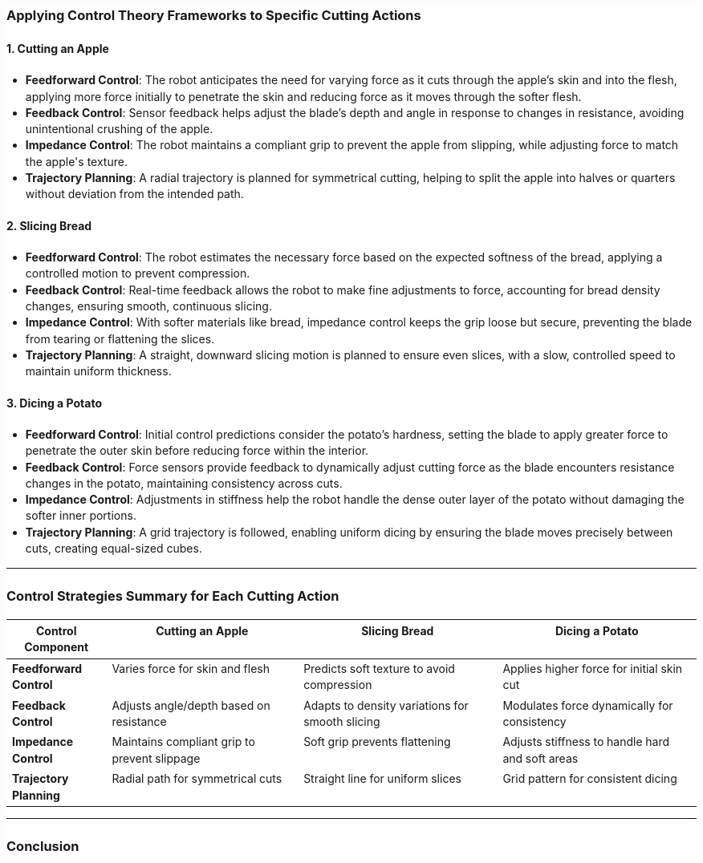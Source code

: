 
### Applying Control Theory Frameworks to Specific Cutting Actions

#### **1. Cutting an Apple**
   - **Feedforward Control**: The robot anticipates the need for varying force as it cuts through the apple’s skin and into the flesh, applying more force initially to penetrate the skin and reducing force as it moves through the softer flesh.
   - **Feedback Control**: Sensor feedback helps adjust the blade’s depth and angle in response to changes in resistance, avoiding unintentional crushing of the apple.
   - **Impedance Control**: The robot maintains a compliant grip to prevent the apple from slipping, while adjusting force to match the apple's texture.
   - **Trajectory Planning**: A radial trajectory is planned for symmetrical cutting, helping to split the apple into halves or quarters without deviation from the intended path.

#### **2. Slicing Bread**
   - **Feedforward Control**: The robot estimates the necessary force based on the expected softness of the bread, applying a controlled motion to prevent compression.
   - **Feedback Control**: Real-time feedback allows the robot to make fine adjustments to force, accounting for bread density changes, ensuring smooth, continuous slicing.
   - **Impedance Control**: With softer materials like bread, impedance control keeps the grip loose but secure, preventing the blade from tearing or flattening the slices.
   - **Trajectory Planning**: A straight, downward slicing motion is planned to ensure even slices, with a slow, controlled speed to maintain uniform thickness.

#### **3. Dicing a Potato**
   - **Feedforward Control**: Initial control predictions consider the potato’s hardness, setting the blade to apply greater force to penetrate the outer skin before reducing force within the interior.
   - **Feedback Control**: Force sensors provide feedback to dynamically adjust cutting force as the blade encounters resistance changes in the potato, maintaining consistency across cuts.
   - **Impedance Control**: Adjustments in stiffness help the robot handle the dense outer layer of the potato without damaging the softer inner portions.
   - **Trajectory Planning**: A grid trajectory is followed, enabling uniform dicing by ensuring the blade moves precisely between cuts, creating equal-sized cubes.

---

### Control Strategies Summary for Each Cutting Action

| Control Component    | Cutting an Apple                                    | Slicing Bread                                   | Dicing a Potato                                |
|----------------------|-----------------------------------------------------|-------------------------------------------------|------------------------------------------------|
| **Feedforward Control** | Varies force for skin and flesh                      | Predicts soft texture to avoid compression       | Applies higher force for initial skin cut       |
| **Feedback Control** | Adjusts angle/depth based on resistance             | Adapts to density variations for smooth slicing | Modulates force dynamically for consistency     |
| **Impedance Control** | Maintains compliant grip to prevent slippage        | Soft grip prevents flattening                    | Adjusts stiffness to handle hard and soft areas |
| **Trajectory Planning** | Radial path for symmetrical cuts                   | Straight line for uniform slices                | Grid pattern for consistent dicing              |

---

### Conclusion
